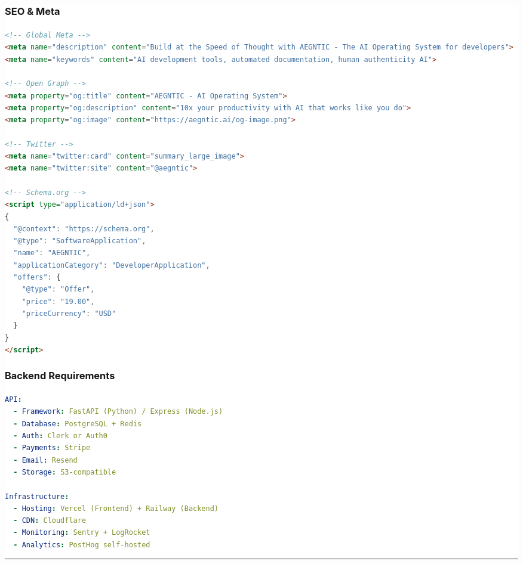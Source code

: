 ### SEO & Meta
```html
<!-- Global Meta -->
<meta name="description" content="Build at the Speed of Thought with AEGNTIC - The AI Operating System for developers">
<meta name="keywords" content="AI development tools, automated documentation, human authenticity AI">

<!-- Open Graph -->
<meta property="og:title" content="AEGNTIC - AI Operating System">
<meta property="og:description" content="10x your productivity with AI that works like you do">
<meta property="og:image" content="https://aegntic.ai/og-image.png">

<!-- Twitter -->
<meta name="twitter:card" content="summary_large_image">
<meta name="twitter:site" content="@aegntic">

<!-- Schema.org -->
<script type="application/ld+json">
{
  "@context": "https://schema.org",
  "@type": "SoftwareApplication",
  "name": "AEGNTIC",
  "applicationCategory": "DeveloperApplication",
  "offers": {
    "@type": "Offer",
    "price": "19.00",
    "priceCurrency": "USD"
  }
}
</script>
```

### Backend Requirements
```yaml
API:
  - Framework: FastAPI (Python) / Express (Node.js)
  - Database: PostgreSQL + Redis
  - Auth: Clerk or Auth0
  - Payments: Stripe
  - Email: Resend
  - Storage: S3-compatible
  
Infrastructure:
  - Hosting: Vercel (Frontend) + Railway (Backend)
  - CDN: Cloudflare
  - Monitoring: Sentry + LogRocket
  - Analytics: PostHog self-hosted
```

---
